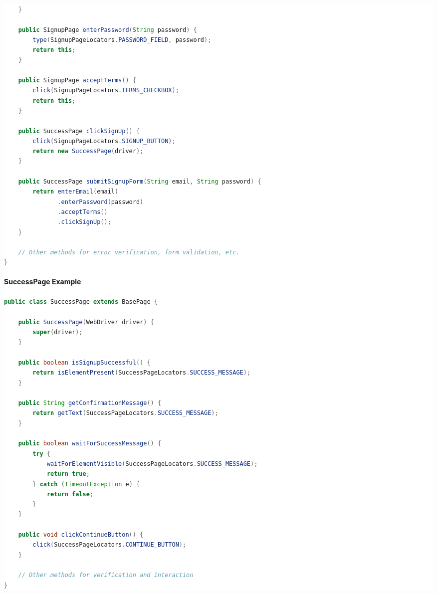 ```java
    }
    
    public SignupPage enterPassword(String password) {
        type(SignupPageLocators.PASSWORD_FIELD, password);
        return this;
    }
    
    public SignupPage acceptTerms() {
        click(SignupPageLocators.TERMS_CHECKBOX);
        return this;
    }
    
    public SuccessPage clickSignUp() {
        click(SignupPageLocators.SIGNUP_BUTTON);
        return new SuccessPage(driver);
    }
    
    public SuccessPage submitSignupForm(String email, String password) {
        return enterEmail(email)
               .enterPassword(password)
               .acceptTerms()
               .clickSignUp();
    }
    
    // Other methods for error verification, form validation, etc.
}
```

#### SuccessPage Example

```java
public class SuccessPage extends BasePage {
    
    public SuccessPage(WebDriver driver) {
        super(driver);
    }
    
    public boolean isSignupSuccessful() {
        return isElementPresent(SuccessPageLocators.SUCCESS_MESSAGE);
    }
    
    public String getConfirmationMessage() {
        return getText(SuccessPageLocators.SUCCESS_MESSAGE);
    }
    
    public boolean waitForSuccessMessage() {
        try {
            waitForElementVisible(SuccessPageLocators.SUCCESS_MESSAGE);
            return true;
        } catch (TimeoutException e) {
            return false;
        }
    }
    
    public void clickContinueButton() {
        click(SuccessPageLocators.CONTINUE_BUTTON);
    }
    
    // Other methods for verification and interaction
}
```
